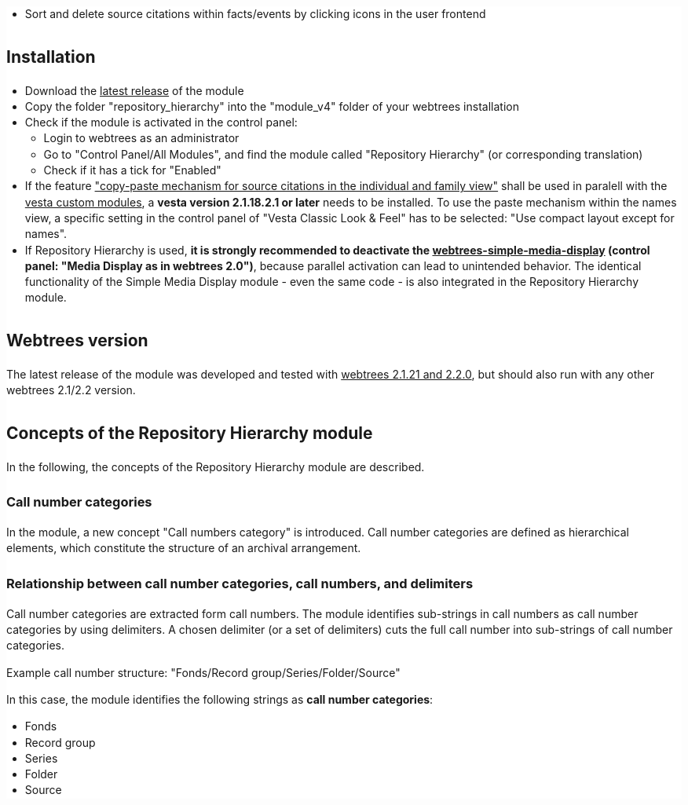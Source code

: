 + Sort and delete source citations within facts/events by clicking icons in the user frontend

##  Installation
+ Download the [latest release](https://github.com/Jefferson49/RepositoryHierarchy/releases/latest) of the module
+ Copy the folder "repository_hierarchy" into the "module_v4" folder of your webtrees installation
+ Check if the module is activated in the control panel:
    + Login to webtrees as an administrator
	+ Go to "Control Panel/All Modules", and find the module called "Repository Hierarchy" (or corresponding translation)
	+ Check if it has a tick for "Enabled"
+ If the feature ["copy-paste mechanism for source citations in the individual and family view"](#copy-paste-mechanism-for-source-citations-in-the-individual-and-family-view) shall be used in paralell with the [vesta custom modules](https://github.com/vesta-webtrees-2-custom-modules), a **vesta version 2.1.18.2.1 or later** needs to be installed. To use the paste mechanism within the names view, a specific setting in the control panel of "Vesta Classic Look & Feel" has to be selected: "Use compact layout except for names".
+ If Repository Hierarchy is used, **it is strongly recommended to deactivate the [**webtrees-simple-media-display**](https://github.com/JustCarmen/webtrees-simple-media-display) (control panel: "Media Display as in webtrees 2.0")**, because parallel activation can lead to unintended behavior. The identical functionality of the Simple Media Display module - even the same code - is also integrated in the Repository Hierarchy module.

##  Webtrees version  
The latest release of the module was developed and tested with [webtrees 2.1.21 and 2.2.0](https://webtrees.net/download), but should also run with any other webtrees 2.1/2.2 version.

##  Concepts of the Repository Hierarchy module
In the following, the concepts of the Repository Hierarchy module are described. 

###  Call number categories
In the module, a new concept "Call numbers category" is introduced. Call number categories are defined as hierarchical elements, which constitute the structure of an archival arrangement.

###  Relationship between call number categories, call numbers, and delimiters
Call number categories are extracted form call numbers. The module identifies sub-strings in call numbers as call number categories by using delimiters. A chosen delimiter (or a set of delimiters) cuts the full call number into sub-strings of call number categories.

Example call number structure:
"Fonds/Record group/Series/Folder/Source"

In this case, the module identifies the following strings as **call number categories**:
+ Fonds
+ Record group
+ Series
+ Folder
+ Source
